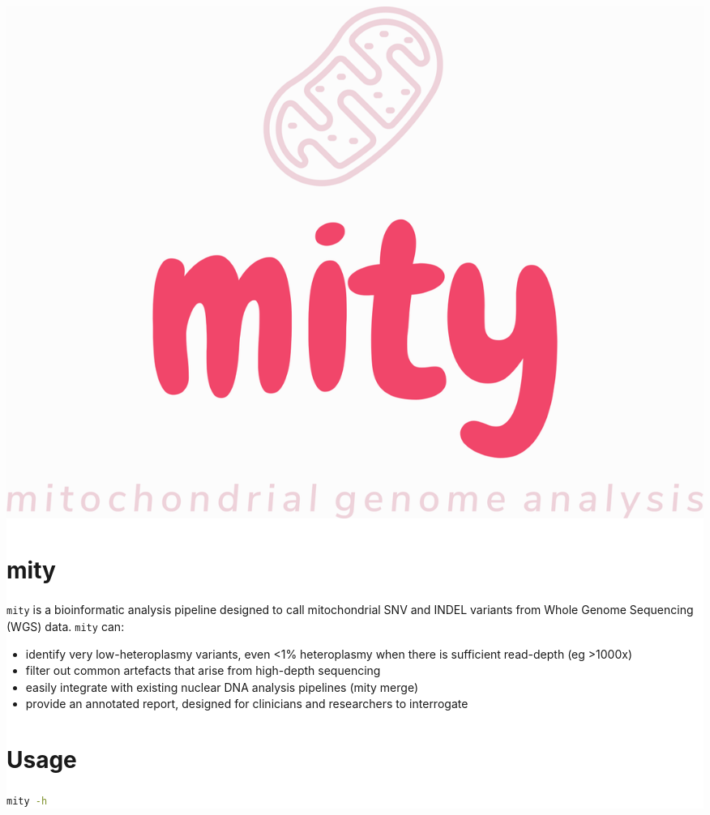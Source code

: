 ![mity logo](https://github.com/KCCG/mity/blob/master/logos/mity-logo-red-white.png "mity")

# mity

`mity` is a bioinformatic analysis pipeline designed to call mitochondrial SNV and INDEL variants from Whole Genome Sequencing (WGS) data. `mity` can:

* identify very low-heteroplasmy variants, even <1% heteroplasmy when there is sufficient read-depth (eg >1000x)
* filter out common artefacts that arise from high-depth sequencing
* easily integrate with existing nuclear DNA analysis pipelines (mity merge)
* provide an annotated report, designed for clinicians and researchers to interrogate

# Usage

```bash
mity -h
```
